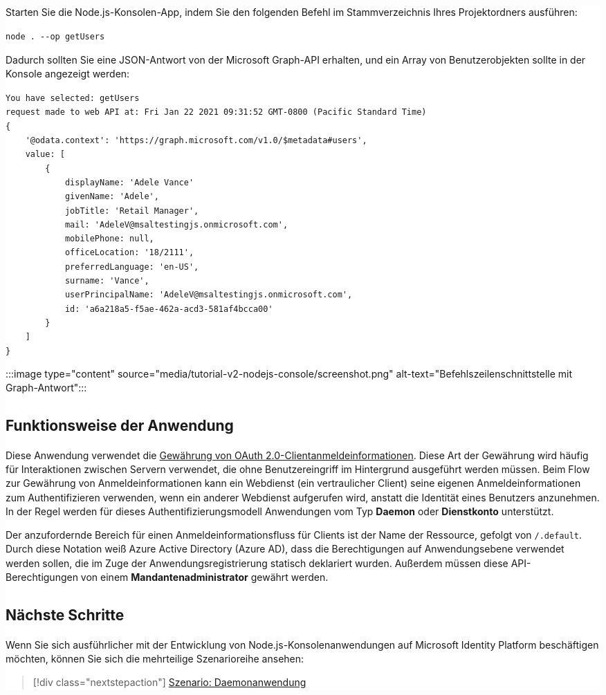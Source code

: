 Starten Sie die Node.js-Konsolen-App, indem Sie den folgenden Befehl im Stammverzeichnis Ihres Projektordners ausführen:

```console
node . --op getUsers
```

Dadurch sollten Sie eine JSON-Antwort von der Microsoft Graph-API erhalten, und ein Array von Benutzerobjekten sollte in der Konsole angezeigt werden:

```console
You have selected: getUsers
request made to web API at: Fri Jan 22 2021 09:31:52 GMT-0800 (Pacific Standard Time)
{
    '@odata.context': 'https://graph.microsoft.com/v1.0/$metadata#users',
    value: [
        {
            displayName: 'Adele Vance'
            givenName: 'Adele',
            jobTitle: 'Retail Manager',
            mail: 'AdeleV@msaltestingjs.onmicrosoft.com',
            mobilePhone: null,
            officeLocation: '18/2111',
            preferredLanguage: 'en-US',
            surname: 'Vance',
            userPrincipalName: 'AdeleV@msaltestingjs.onmicrosoft.com',
            id: 'a6a218a5-f5ae-462a-acd3-581af4bcca00'
        }
    ]
}
```
:::image type="content" source="media/tutorial-v2-nodejs-console/screenshot.png" alt-text="Befehlszeilenschnittstelle mit Graph-Antwort":::

## <a name="how-the-application-works"></a>Funktionsweise der Anwendung

Diese Anwendung verwendet die [Gewährung von OAuth 2.0-Clientanmeldeinformationen](./v2-oauth2-client-creds-grant-flow.md). Diese Art der Gewährung wird häufig für Interaktionen zwischen Servern verwendet, die ohne Benutzereingriff im Hintergrund ausgeführt werden müssen. Beim Flow zur Gewährung von Anmeldeinformationen kann ein Webdienst (ein vertraulicher Client) seine eigenen Anmeldeinformationen zum Authentifizieren verwenden, wenn ein anderer Webdienst aufgerufen wird, anstatt die Identität eines Benutzers anzunehmen. In der Regel werden für dieses Authentifizierungsmodell Anwendungen vom Typ **Daemon** oder **Dienstkonto** unterstützt.

Der anzufordernde Bereich für einen Anmeldeinformationsfluss für Clients ist der Name der Ressource, gefolgt von `/.default`. Durch diese Notation weiß Azure Active Directory (Azure AD), dass die Berechtigungen auf Anwendungsebene verwendet werden sollen, die im Zuge der Anwendungsregistrierung statisch deklariert wurden. Außerdem müssen diese API-Berechtigungen von einem **Mandantenadministrator** gewährt werden.

## <a name="next-steps"></a>Nächste Schritte

Wenn Sie sich ausführlicher mit der Entwicklung von Node.js-Konsolenanwendungen auf Microsoft Identity Platform beschäftigen möchten, können Sie sich die mehrteilige Szenarioreihe ansehen:

> [!div class="nextstepaction"]
> [Szenario: Daemonanwendung](scenario-daemon-overview.md)
